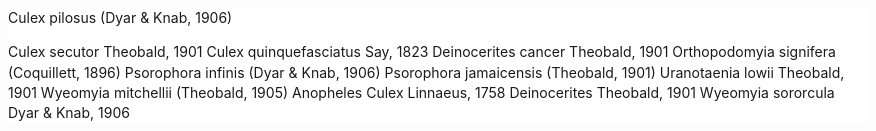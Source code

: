 Culex pilosus (Dyar & Knab, 1906)
</td>
</tr>
<tr>
<td style="text-align:left;">
Culex secutor Theobald, 1901
</td>
</tr>
<tr>
<td style="text-align:left;">
Culex quinquefasciatus Say, 1823
</td>
</tr>
<tr>
<td style="text-align:left;">
Deinocerites cancer Theobald, 1901
</td>
</tr>
<tr>
<td style="text-align:left;">
Orthopodomyia signifera (Coquillett, 1896)
</td>
</tr>
<tr>
<td style="text-align:left;">
Psorophora infinis (Dyar & Knab, 1906)
</td>
</tr>
<tr>
<td style="text-align:left;">
Psorophora jamaicensis (Theobald, 1901)
</td>
</tr>
<tr>
<td style="text-align:left;">
Uranotaenia lowii Theobald, 1901
</td>
</tr>
<tr>
<td style="text-align:left;">
Wyeomyia mitchellii (Theobald, 1905)
</td>
</tr>
<tr>
<td style="text-align:left;">
Anopheles
</td>
</tr>
<tr>
<td style="text-align:left;">
Culex Linnaeus, 1758
</td>
</tr>
<tr>
<td style="text-align:left;">
Deinocerites Theobald, 1901
</td>
</tr>
<tr>
<td style="text-align:left;">
Wyeomyia sororcula Dyar & Knab, 1906
</td>
</tr>
<tr>